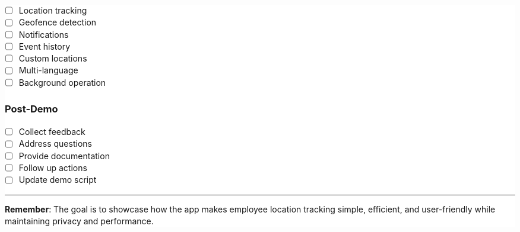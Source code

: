 - [ ] Location tracking
- [ ] Geofence detection
- [ ] Notifications
- [ ] Event history
- [ ] Custom locations
- [ ] Multi-language
- [ ] Background operation

### **Post-Demo**

- [ ] Collect feedback
- [ ] Address questions
- [ ] Provide documentation
- [ ] Follow up actions
- [ ] Update demo script

---

**Remember**: The goal is to showcase how the app makes employee location tracking simple, efficient, and user-friendly while maintaining privacy and performance.
